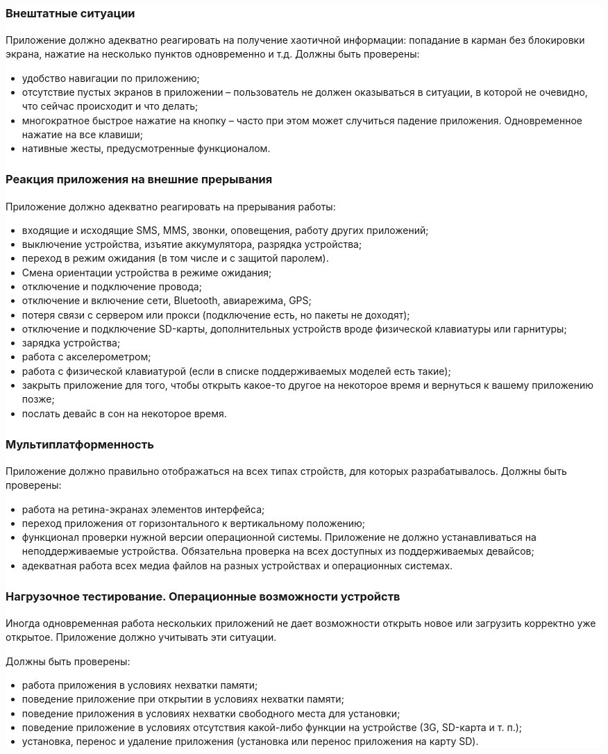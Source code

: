 ### Внештатные ситуации
Приложение должно адекватно реагировать на получение хаотичной информации: попадание в карман без блокировки экрана, нажатие на несколько пунктов одновременно и т.д.
Должны быть проверены:
- удобство навигации по приложению;
- отсутствие пустых экранов в приложении – пользователь не должен оказываться в ситуации, в которой не очевидно, что сейчас происходит и что делать;
- многократное быстрое нажатие на кнопку – часто при этом может случиться падение приложения. Одновременное нажатие на все клавиши;
- нативные жесты, предусмотренные функционалом.

### Реакция приложения на внешние прерывания
Приложение должно адекватно реагировать на прерывания работы:
- входящие и исходящие SMS, MMS, звонки, оповещения, работу других приложений;
- выключение устройства, изъятие аккумулятора, разрядка устройства;
- переход в режим ожидания (в том числе и с защитой паролем).
- Смена ориентации устройства в режиме ожидания;
- отключение и подключение провода;
- отключение и включение сети, Bluetooth, авиарежима, GPS;
- потеря связи с сервером или прокси (подключение есть, но пакеты не доходят);
- отключение и подключение SD-карты, дополнительных устройств вроде физической клавиатуры или гарнитуры;
- зарядка устройства;
- работа с акселерометром;
- работа с физической клавиатурой (если в списке поддерживаемых моделей есть такие);
- закрыть приложение для того, чтобы открыть какое-то другое на некоторое время и вернуться к вашему приложению позже;
- послать девайс в сон на некоторое время.

### Мультиплатформенность
Приложение должно правильно отображаться на всех типах стройств, для которых разрабатывалось. Должны быть проверены:

- работа на ретина-экранах элементов интерфейса;
- переход приложения от горизонтального к вертикальному положению;
- функционал проверки нужной версии операционной системы.
	Приложение не должно устанавливаться на неподдерживаемые устройства. Обязательна проверка на всех доступных из поддерживаемых девайсов;
- адекватная работа всех медиа файлов на разных устройствах и операционных системах.


### Нагрузочное тестирование. Операционные возможности устройств
Иногда одновременная работа нескольких приложений не дает возможности открыть новое или загрузить корректно уже открытое. Приложение должно учитывать эти ситуации.

Должны быть проверены:
- работа приложения в условиях нехватки памяти;
- поведение приложение при открытии в условиях нехватки памяти;
- поведение приложения в условиях нехватки свободного места для установки;
- поведение приложение в условиях отсутствия какой-либо функции на устройстве (3G, SD-карта и т. п.);
- установка, перенос и удаление приложения (установка или перенос приложения на карту SD).
